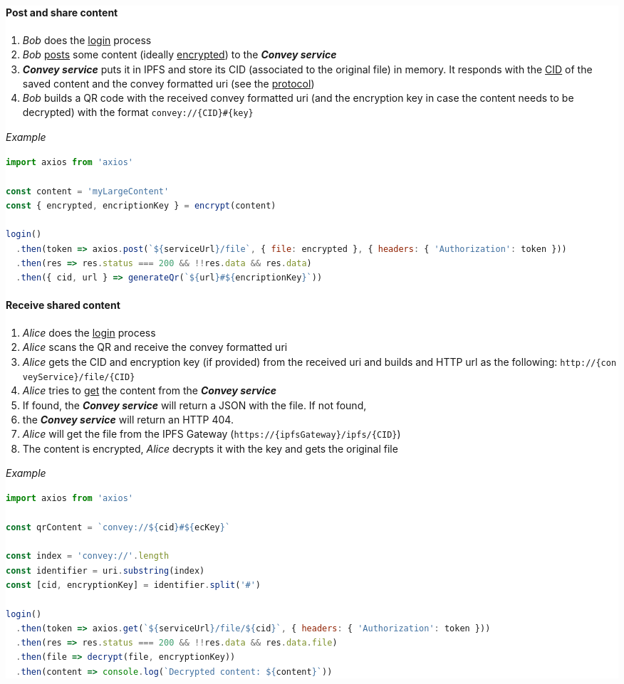 #### Post and share content

1. _Bob_ does the [login](#login) process
2. _Bob_ [posts](#post-file) some content (ideally [encrypted](../specs/encryption-layout)) to the _**Convey service**_
3. _**Convey service**_ puts it in IPFS and store its CID (associated to the original file) in memory. It responds with the [CID](https://docs.ipfs.io/concepts/content-addressing/) of the saved content and the convey formatted uri (see the [protocol](../specs/convey-service))
4. _Bob_ builds a QR code with the received convey formatted uri (and the encryption key in case the content needs to be decrypted) with the format `convey://{CID}#{key}`

_Example_

```javascript
import axios from 'axios'

const content = 'myLargeContent'
const { encrypted, encriptionKey } = encrypt(content)

login()
  .then(token => axios.post(`${serviceUrl}/file`, { file: encrypted }, { headers: { 'Authorization': token }))
  .then(res => res.status === 200 && !!res.data && res.data)
  .then({ cid, url } => generateQr(`${url}#${encriptionKey}`))
```

#### Receive shared content

1. _Alice_ does the [login](#login) process
2. _Alice_ scans the QR and receive the convey formatted uri
3. _Alice_ gets the CID and encryption key (if provided) from the received uri and builds and HTTP url as the following: `http://{conveyService}/file/{CID}`
4. _Alice_ tries to [get](#get-file) the content from the _**Convey service**_
5. If found, the _**Convey service**_ will return a JSON with the file. If not found,
  6. the _**Convey service**_ will return an HTTP 404.
  7. _Alice_ will get the file from the IPFS Gateway (`https://{ipfsGateway}/ipfs/{CID}`)
7. The content is encrypted, _Alice_ decrypts it with the key and gets the original file

_Example_

```javascript
import axios from 'axios'

const qrContent = `convey://${cid}#${ecKey}`

const index = 'convey://'.length
const identifier = uri.substring(index)
const [cid, encryptionKey] = identifier.split('#')

login()
  .then(token => axios.get(`${serviceUrl}/file/${cid}`, { headers: { 'Authorization': token }))
  .then(res => res.status === 200 && !!res.data && res.data.file)
  .then(file => decrypt(file, encryptionKey))
  .then(content => console.log(`Decrypted content: ${content}`))
```
